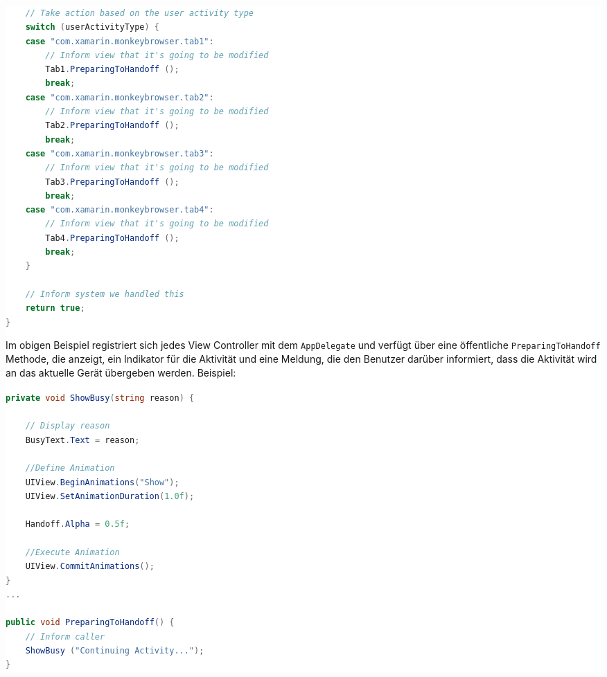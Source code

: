```csharp
    // Take action based on the user activity type
    switch (userActivityType) {
    case "com.xamarin.monkeybrowser.tab1":
        // Inform view that it's going to be modified
        Tab1.PreparingToHandoff ();
        break;
    case "com.xamarin.monkeybrowser.tab2":
        // Inform view that it's going to be modified
        Tab2.PreparingToHandoff ();
        break;
    case "com.xamarin.monkeybrowser.tab3":
        // Inform view that it's going to be modified
        Tab3.PreparingToHandoff ();
        break;
    case "com.xamarin.monkeybrowser.tab4":
        // Inform view that it's going to be modified
        Tab4.PreparingToHandoff ();
        break;
    }

    // Inform system we handled this
    return true;
}
```

Im obigen Beispiel registriert sich jedes View Controller mit dem `AppDelegate` und verfügt über eine öffentliche `PreparingToHandoff` Methode, die anzeigt, ein Indikator für die Aktivität und eine Meldung, die den Benutzer darüber informiert, dass die Aktivität wird an das aktuelle Gerät übergeben werden. Beispiel:

```csharp
private void ShowBusy(string reason) {

    // Display reason
    BusyText.Text = reason;

    //Define Animation
    UIView.BeginAnimations("Show");
    UIView.SetAnimationDuration(1.0f);

    Handoff.Alpha = 0.5f;

    //Execute Animation
    UIView.CommitAnimations();
}
...

public void PreparingToHandoff() {
    // Inform caller
    ShowBusy ("Continuing Activity...");
}
```
